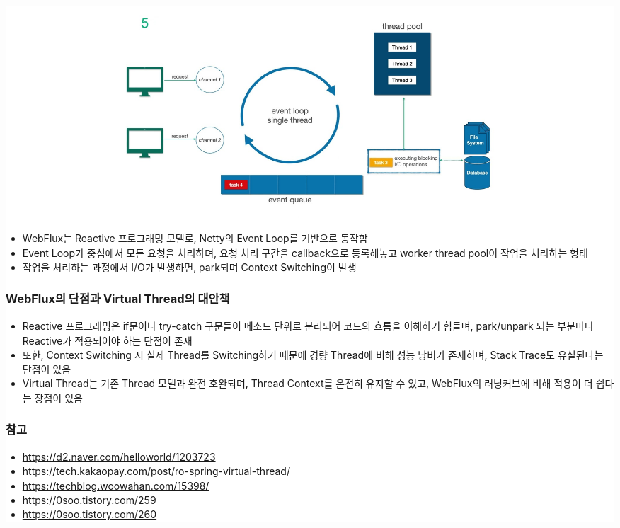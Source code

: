 <p align="center"><img src="../imagespace/virtual7.png" height=300></p>

- WebFlux는 Reactive 프로그래밍 모델로, Netty의 Event Loop를 기반으로 동작함
- Event Loop가 중심에서 모든 요청을 처리하며, 요청 처리 구간을 callback으로 등록해놓고 worker thread pool이 작업을 처리하는 형태
- 작업을 처리하는 과정에서 I/O가 발생하면, park되며 Context Switching이 발생

### WebFlux의 단점과 Virtual Thread의 대안책
- Reactive 프로그래밍은 if문이나 try-catch 구문들이 메소드 단위로 분리되어 코드의 흐름을 이해하기 힘들며, park/unpark 되는 부분마다 Reactive가 적용되어야 하는 단점이 존재
- 또한, Context Switching 시 실제 Thread를 Switching하기 때문에 경량 Thread에 비해 성능 낭비가 존재하며, Stack Trace도 유실된다는 단점이 있음
- Virtual Thread는 기존 Thread 모델과 완전 호완되며, Thread Context를 온전히 유지할 수 있고, WebFlux의 러닝커브에 비해 적용이 더 쉽다는 장점이 있음

### 참고
- https://d2.naver.com/helloworld/1203723
- https://tech.kakaopay.com/post/ro-spring-virtual-thread/
- https://techblog.woowahan.com/15398/
- https://0soo.tistory.com/259
- https://0soo.tistory.com/260